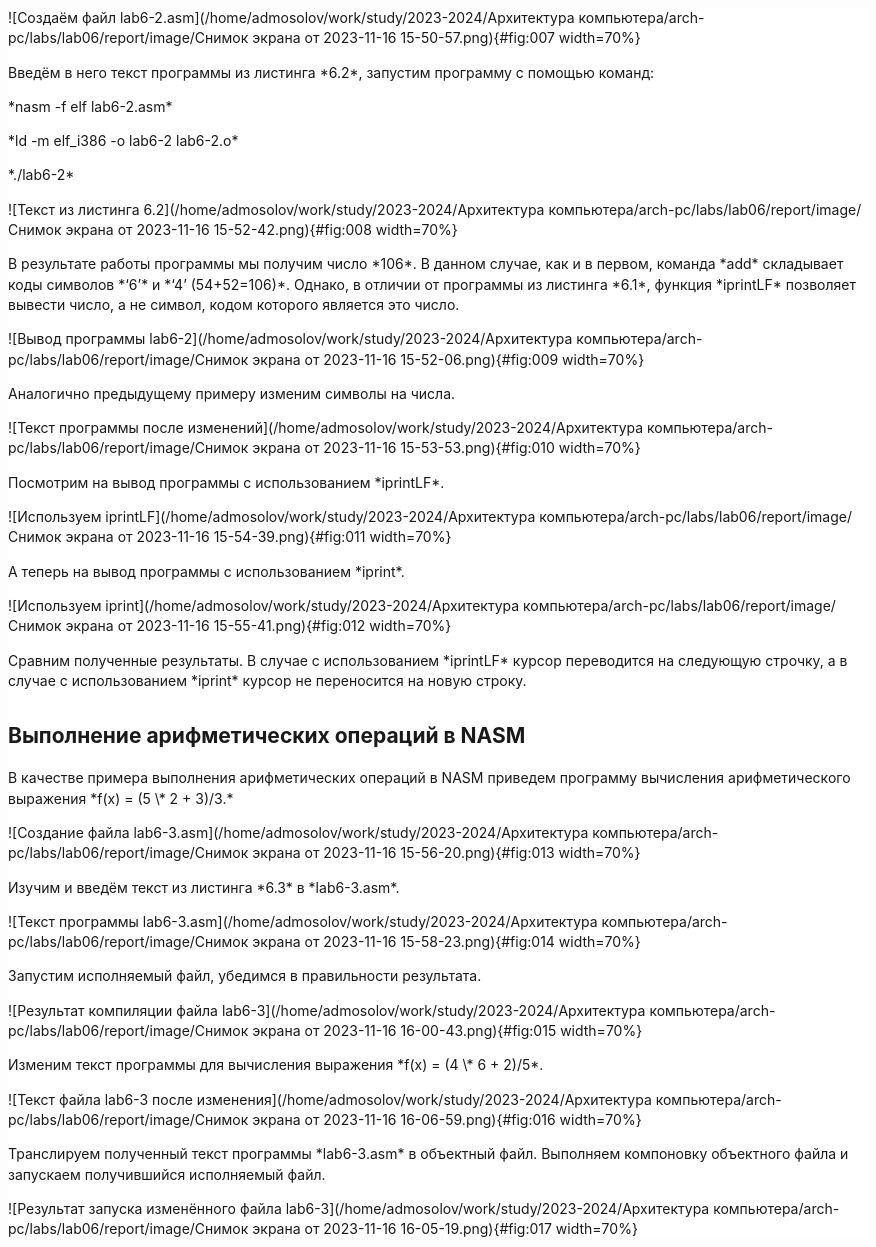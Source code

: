 ![Создаём файл lab6-2.asm](/home/admosolov/work/study/2023-2024/Архитектура компьютера/arch-pc/labs/lab06/report/image/Снимок экрана от 2023-11-16 15-50-57.png){#fig:007 width=70%}

<p>Введём в него текст программы из листинга *6.2*, запустим программу с помощью команд:</p>
<p>*nasm -f elf lab6-2.asm*</p>
<p>*ld -m elf_i386 -o lab6-2 lab6-2.o*</p>
<p>*./lab6-2*</p>

![Текст из листинга 6.2](/home/admosolov/work/study/2023-2024/Архитектура компьютера/arch-pc/labs/lab06/report/image/Снимок экрана от 2023-11-16 15-52-42.png){#fig:008 width=70%}

<p>В результате работы программы мы получим число *106*. В данном случае, как и в первом, команда *add* складывает коды символов *‘6’* и *‘4’ (54+52=106)*. Однако, в отличии от программы из листинга *6.1*, функция *iprintLF* позволяет вывести число, а не символ, кодом которого является это число.</p>

![Вывод программы lab6-2](/home/admosolov/work/study/2023-2024/Архитектура компьютера/arch-pc/labs/lab06/report/image/Снимок экрана от 2023-11-16 15-52-06.png){#fig:009 width=70%}

<p>Аналогично предыдущему примеру изменим символы на числа.</p>

![Текст программы после изменений](/home/admosolov/work/study/2023-2024/Архитектура компьютера/arch-pc/labs/lab06/report/image/Снимок экрана от 2023-11-16 15-53-53.png){#fig:010 width=70%}

<p>Посмотрим на вывод программы с использованием *iprintLF*.</p>

![Используем iprintLF](/home/admosolov/work/study/2023-2024/Архитектура компьютера/arch-pc/labs/lab06/report/image/Снимок экрана от 2023-11-16 15-54-39.png){#fig:011 width=70%}

<p>А теперь на вывод программы с использованием *iprint*.</p>

![Используем iprint](/home/admosolov/work/study/2023-2024/Архитектура компьютера/arch-pc/labs/lab06/report/image/Снимок экрана от 2023-11-16 15-55-41.png){#fig:012 width=70%}

<p>Сравним полученные результаты. В случае с использованием *iprintLF* курсор переводится на следующую строчку, а в случае с использованием *iprint* курсор не переносится на новую строку.</p>

## Выполнение арифметических операций в NASM

<p>В качестве примера выполнения арифметических операций в NASM приведем программу вычисления арифметического выражения *f(x) = (5 \* 2 + 3)/3.*</p>

![Создание файла lab6-3.asm](/home/admosolov/work/study/2023-2024/Архитектура компьютера/arch-pc/labs/lab06/report/image/Снимок экрана от 2023-11-16 15-56-20.png){#fig:013 width=70%}

<p>Изучим и введём текст из листинга *6.3* в *lab6-3.asm*.</p>

![Текст программы lab6-3.asm](/home/admosolov/work/study/2023-2024/Архитектура компьютера/arch-pc/labs/lab06/report/image/Снимок экрана от 2023-11-16 15-58-23.png){#fig:014 width=70%}

<p>Запустим исполняемый файл, убедимся в правильности результата.</p>

![Результат компиляции файла lab6-3](/home/admosolov/work/study/2023-2024/Архитектура компьютера/arch-pc/labs/lab06/report/image/Снимок экрана от 2023-11-16 16-00-43.png){#fig:015 width=70%}

<p>Изменим текст программы для вычисления выражения *f(x) = (4 \* 6 + 2)/5*.</p>

![Текст файла lab6-3 после изменения](/home/admosolov/work/study/2023-2024/Архитектура компьютера/arch-pc/labs/lab06/report/image/Снимок экрана от 2023-11-16 16-06-59.png){#fig:016 width=70%}

<p>Транслируем полученный текст программы *lab6-3.asm* в объектный файл. Выполняем компоновку объектного файла и запускаем получившийся исполняемый файл.</p>

![Результат запуска изменённого файла lab6-3](/home/admosolov/work/study/2023-2024/Архитектура компьютера/arch-pc/labs/lab06/report/image/Снимок экрана от 2023-11-16 16-05-19.png){#fig:017 width=70%}
